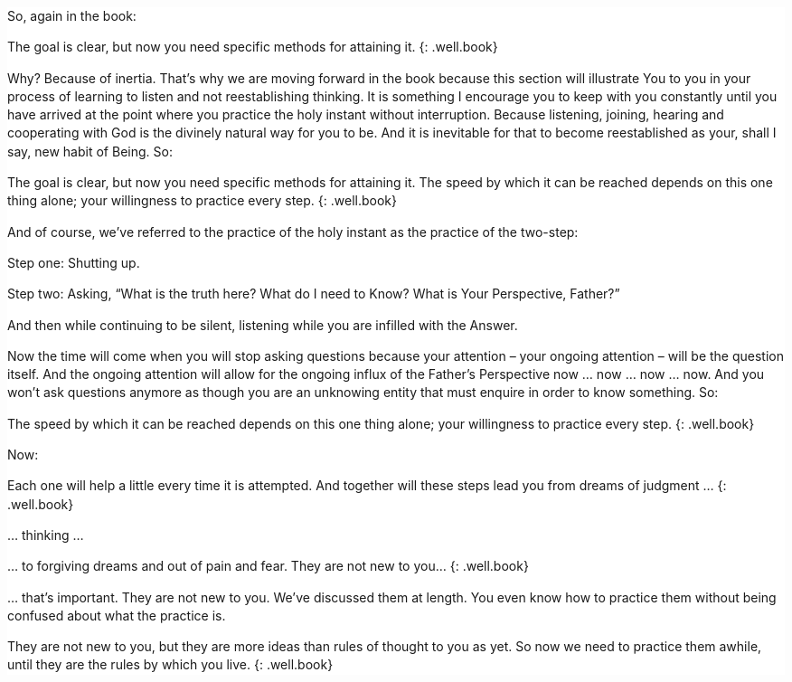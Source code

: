 So, again in the book:

The goal is clear, but now you need specific methods for attaining it.
{: .well.book}

Why? Because of inertia. That&rsquo;s why we are moving forward in the
book because this section will illustrate You to you in your process of
learning to listen and not reestablishing thinking. It is something I
encourage you to keep with you constantly until you have arrived at the
point where you practice the holy instant without interruption. Because
listening, joining, hearing and cooperating with God is the divinely
natural way for you to be. And it is inevitable for that to become
reestablished as your, shall I say, new habit of Being. So:

The goal is clear, but now you need specific methods for attaining it.
The speed by which it can be reached depends on this one thing alone;
your willingness to practice every step.
{: .well.book}

And of course, we&rsquo;ve referred to the practice of the holy instant
as the practice of the two-step:

Step one: Shutting up.

Step two: Asking, &ldquo;What is the truth here? What do I need to Know?
What is Your Perspective, Father?&rdquo;

And then while continuing to be silent, listening while you are infilled
with the Answer.

Now the time will come when you will stop asking questions because your
attention &ndash; your ongoing attention &ndash; will be the question
itself. And the ongoing attention will allow for the ongoing influx of
the Father&rsquo;s Perspective now &hellip; now &hellip; now &hellip;
now. And you won&rsquo;t ask questions anymore as though you are an
unknowing entity that must enquire in order to know something. So:

The speed by which it can be reached depends on this one thing alone;
your willingness to practice every step.
{: .well.book}

Now:

Each one will help a little every time it is attempted. And together
will these steps lead you from dreams of judgment &hellip;
{: .well.book}

&hellip; thinking &hellip;

&hellip; to forgiving dreams and out of pain and fear. They are not new
to you&hellip;
{: .well.book}

&hellip; that&rsquo;s important. They are not new to you. We&rsquo;ve
discussed them at length. You even know how to practice them without
being confused about what the practice is.

They are not new to you, but they are more ideas than rules of thought
to you as yet. So now we need to practice them awhile, until they are
the rules by which you live.
{: .well.book}
